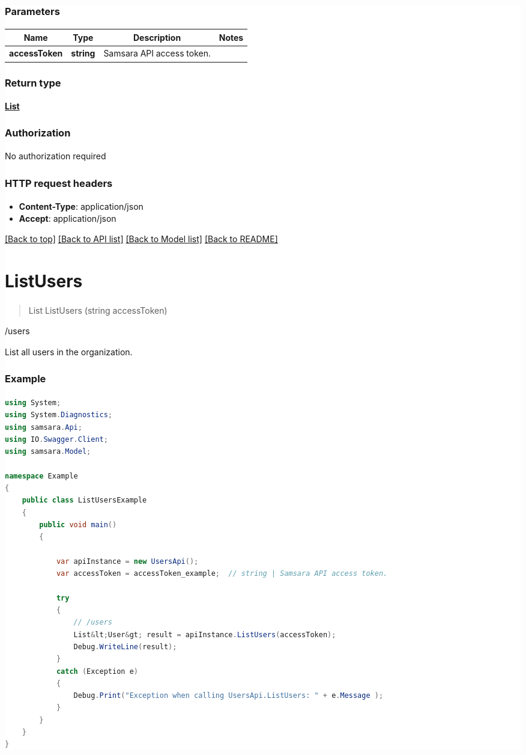 ### Parameters

Name | Type | Description  | Notes
------------- | ------------- | ------------- | -------------
 **accessToken** | **string**| Samsara API access token. | 

### Return type

[**List<UserRole>**](UserRole.md)

### Authorization

No authorization required

### HTTP request headers

 - **Content-Type**: application/json
 - **Accept**: application/json

[[Back to top]](#) [[Back to API list]](../README.md#documentation-for-api-endpoints) [[Back to Model list]](../README.md#documentation-for-models) [[Back to README]](../README.md)

<a name="listusers"></a>
# **ListUsers**
> List<User> ListUsers (string accessToken)

/users

List all users in the organization.

### Example
```csharp
using System;
using System.Diagnostics;
using samsara.Api;
using IO.Swagger.Client;
using samsara.Model;

namespace Example
{
    public class ListUsersExample
    {
        public void main()
        {
            
            var apiInstance = new UsersApi();
            var accessToken = accessToken_example;  // string | Samsara API access token.

            try
            {
                // /users
                List&lt;User&gt; result = apiInstance.ListUsers(accessToken);
                Debug.WriteLine(result);
            }
            catch (Exception e)
            {
                Debug.Print("Exception when calling UsersApi.ListUsers: " + e.Message );
            }
        }
    }
}
```
